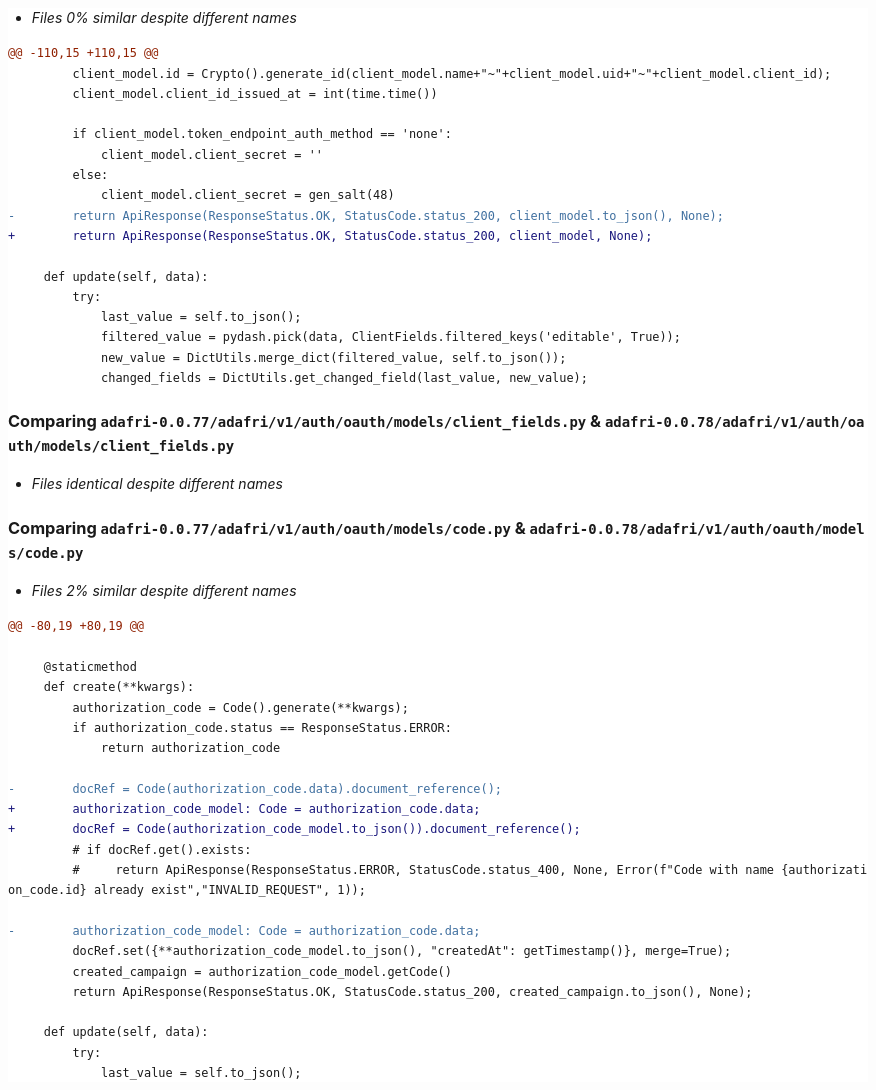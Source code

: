  * *Files 0% similar despite different names*

```diff
@@ -110,15 +110,15 @@
         client_model.id = Crypto().generate_id(client_model.name+"~"+client_model.uid+"~"+client_model.client_id);
         client_model.client_id_issued_at = int(time.time())
         
         if client_model.token_endpoint_auth_method == 'none':
             client_model.client_secret = ''
         else:
             client_model.client_secret = gen_salt(48)
-        return ApiResponse(ResponseStatus.OK, StatusCode.status_200, client_model.to_json(), None);
+        return ApiResponse(ResponseStatus.OK, StatusCode.status_200, client_model, None);
     
     def update(self, data):
         try:
             last_value = self.to_json();
             filtered_value = pydash.pick(data, ClientFields.filtered_keys('editable', True));
             new_value = DictUtils.merge_dict(filtered_value, self.to_json());
             changed_fields = DictUtils.get_changed_field(last_value, new_value);
```

### Comparing `adafri-0.0.77/adafri/v1/auth/oauth/models/client_fields.py` & `adafri-0.0.78/adafri/v1/auth/oauth/models/client_fields.py`

 * *Files identical despite different names*

### Comparing `adafri-0.0.77/adafri/v1/auth/oauth/models/code.py` & `adafri-0.0.78/adafri/v1/auth/oauth/models/code.py`

 * *Files 2% similar despite different names*

```diff
@@ -80,19 +80,19 @@
     
     @staticmethod
     def create(**kwargs):
         authorization_code = Code().generate(**kwargs);
         if authorization_code.status == ResponseStatus.ERROR:
             return authorization_code
         
-        docRef = Code(authorization_code.data).document_reference();
+        authorization_code_model: Code = authorization_code.data;
+        docRef = Code(authorization_code_model.to_json()).document_reference();
         # if docRef.get().exists:
         #     return ApiResponse(ResponseStatus.ERROR, StatusCode.status_400, None, Error(f"Code with name {authorization_code.id} already exist","INVALID_REQUEST", 1));
         
-        authorization_code_model: Code = authorization_code.data;
         docRef.set({**authorization_code_model.to_json(), "createdAt": getTimestamp()}, merge=True);
         created_campaign = authorization_code_model.getCode()
         return ApiResponse(ResponseStatus.OK, StatusCode.status_200, created_campaign.to_json(), None);
     
     def update(self, data):
         try:
             last_value = self.to_json();
```
